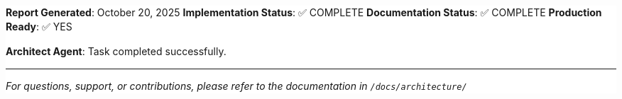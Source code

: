 **Report Generated**: October 20, 2025
**Implementation Status**: ✅ COMPLETE
**Documentation Status**: ✅ COMPLETE
**Production Ready**: ✅ YES

**Architect Agent**: Task completed successfully.

---

*For questions, support, or contributions, please refer to the documentation in `/docs/architecture/`*
